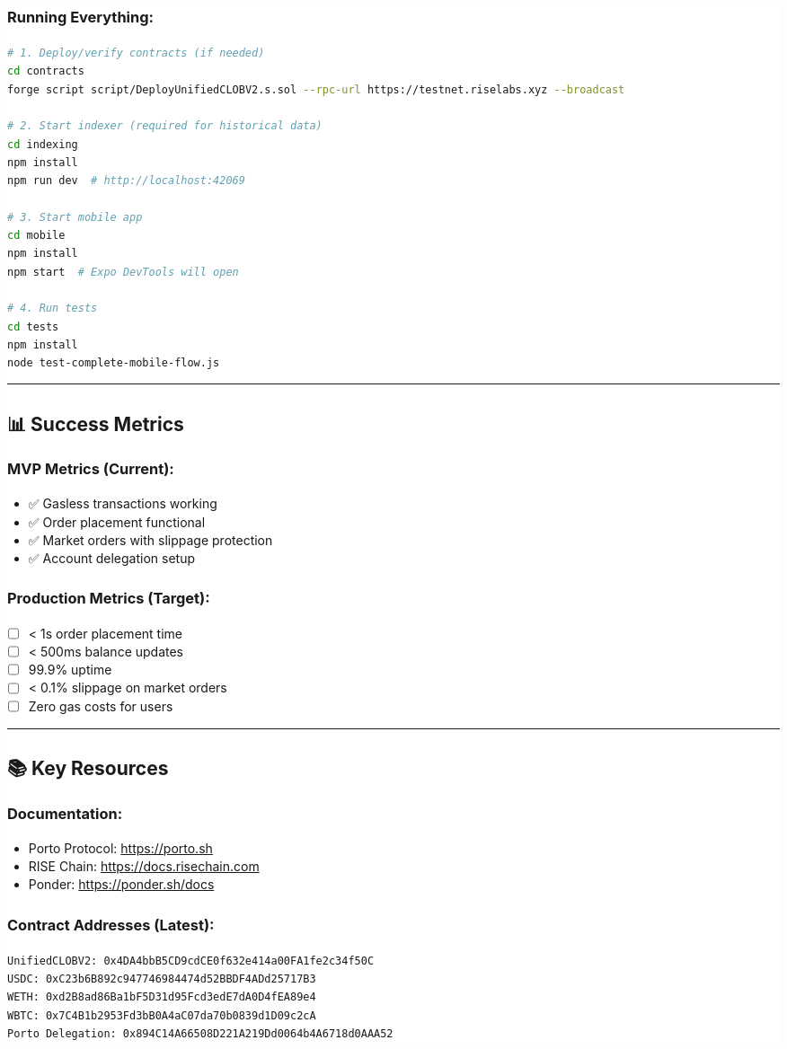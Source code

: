 ### Running Everything:
```bash
# 1. Deploy/verify contracts (if needed)
cd contracts
forge script script/DeployUnifiedCLOBV2.s.sol --rpc-url https://testnet.riselabs.xyz --broadcast

# 2. Start indexer (required for historical data)
cd indexing
npm install
npm run dev  # http://localhost:42069

# 3. Start mobile app
cd mobile
npm install
npm start  # Expo DevTools will open

# 4. Run tests
cd tests
npm install
node test-complete-mobile-flow.js
```

---

## 📊 Success Metrics

### MVP Metrics (Current):
- ✅ Gasless transactions working
- ✅ Order placement functional
- ✅ Market orders with slippage protection
- ✅ Account delegation setup

### Production Metrics (Target):
- [ ] < 1s order placement time
- [ ] < 500ms balance updates
- [ ] 99.9% uptime
- [ ] < 0.1% slippage on market orders
- [ ] Zero gas costs for users

---

## 📚 Key Resources

### Documentation:
- Porto Protocol: https://porto.sh
- RISE Chain: https://docs.risechain.com
- Ponder: https://ponder.sh/docs

### Contract Addresses (Latest):
```
UnifiedCLOBV2: 0x4DA4bbB5CD9cdCE0f632e414a00FA1fe2c34f50C
USDC: 0xC23b6B892c947746984474d52BBDF4ADd25717B3
WETH: 0xd2B8ad86Ba1bF5D31d95Fcd3edE7dA0D4fEA89e4
WBTC: 0x7C4B1b2953Fd3bB0A4aC07da70b0839d1D09c2cA
Porto Delegation: 0x894C14A66508D221A219Dd0064b4A6718d0AAA52
```

